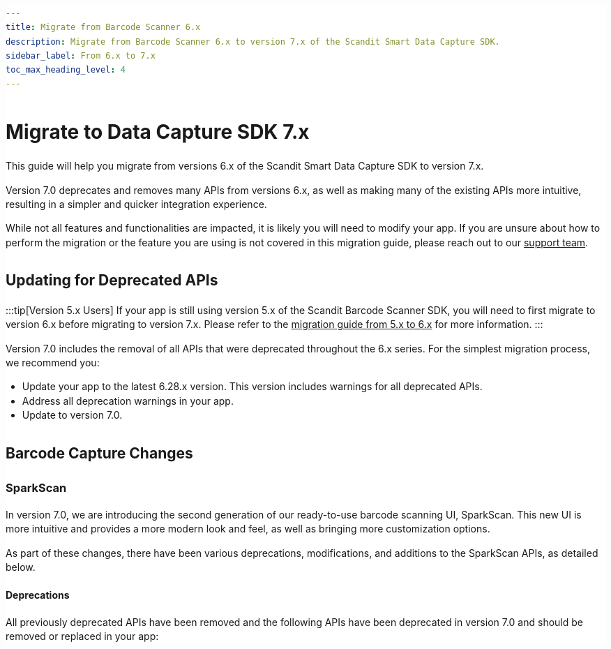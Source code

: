 ```yaml
---
title: Migrate from Barcode Scanner 6.x
description: Migrate from Barcode Scanner 6.x to version 7.x of the Scandit Smart Data Capture SDK.
sidebar_label: From 6.x to 7.x
toc_max_heading_level: 4
---
```


# Migrate to Data Capture SDK 7.x

This guide will help you migrate from versions 6.x of the Scandit Smart Data Capture SDK to version 7.x.

Version 7.0 deprecates and removes many APIs from versions 6.x, as well as making many of the existing APIs more intuitive, resulting in a simpler and quicker integration experience.

While not all features and functionalities are impacted, it is likely you will need to modify your app. If you are unsure about how to perform the migration or the feature you are using is not covered in this migration guide, please reach out to our [support team](mailto:support@scandit.com).

## Updating for Deprecated APIs

:::tip[Version 5.x Users]
If your app is still using version 5.x of the Scandit Barcode Scanner SDK, you will need to first migrate to version 6.x before migrating to version 7.x. Please refer to the [migration guide from 5.x to 6.x](/migrate-5-to-6.md) for more information.
:::

Version 7.0 includes the removal of all APIs that were deprecated throughout the 6.x series. For the simplest migration process, we recommend you:

- Update your app to the latest 6.28.x version. This version includes warnings for all deprecated APIs.
- Address all deprecation warnings in your app.
- Update to version 7.0.

## Barcode Capture Changes

### SparkScan

In version 7.0, we are introducing the second generation of our ready-to-use barcode scanning UI, SparkScan. This new UI is more intuitive and provides a more modern look and feel, as well as bringing more customization options.

As part of these changes, there have been various deprecations, modifications, and additions to the SparkScan APIs, as detailed below.

#### Deprecations

All previously deprecated APIs have been removed and the following APIs have been deprecated in version 7.0 and should be removed or replaced in your app:
